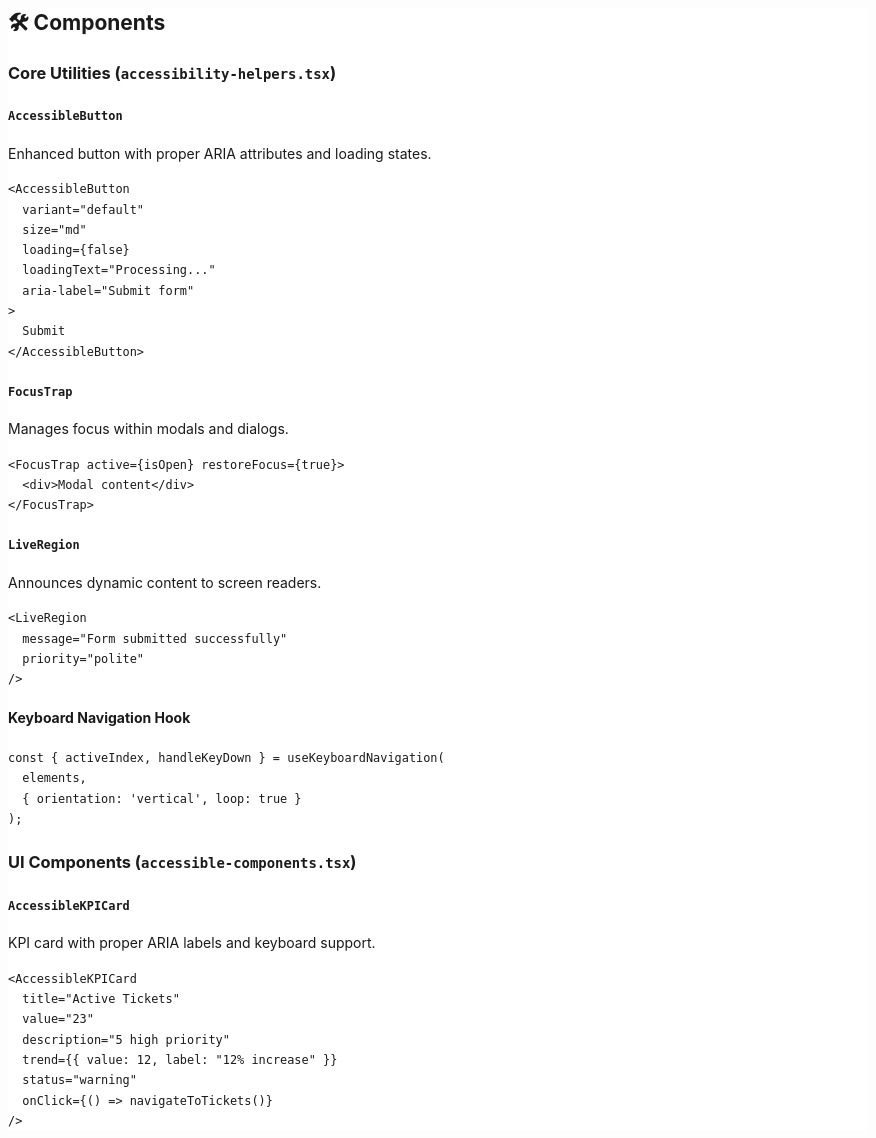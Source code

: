 ## 🛠️ Components

### Core Utilities (`accessibility-helpers.tsx`)

#### `AccessibleButton`
Enhanced button with proper ARIA attributes and loading states.

```tsx
<AccessibleButton
  variant="default"
  size="md"
  loading={false}
  loadingText="Processing..."
  aria-label="Submit form"
>
  Submit
</AccessibleButton>
```

#### `FocusTrap`
Manages focus within modals and dialogs.

```tsx
<FocusTrap active={isOpen} restoreFocus={true}>
  <div>Modal content</div>
</FocusTrap>
```

#### `LiveRegion`
Announces dynamic content to screen readers.

```tsx
<LiveRegion 
  message="Form submitted successfully" 
  priority="polite" 
/>
```

#### Keyboard Navigation Hook
```tsx
const { activeIndex, handleKeyDown } = useKeyboardNavigation(
  elements, 
  { orientation: 'vertical', loop: true }
);
```

### UI Components (`accessible-components.tsx`)

#### `AccessibleKPICard`
KPI card with proper ARIA labels and keyboard support.

```tsx
<AccessibleKPICard
  title="Active Tickets"
  value="23"
  description="5 high priority"
  trend={{ value: 12, label: "12% increase" }}
  status="warning"
  onClick={() => navigateToTickets()}
/>
```
